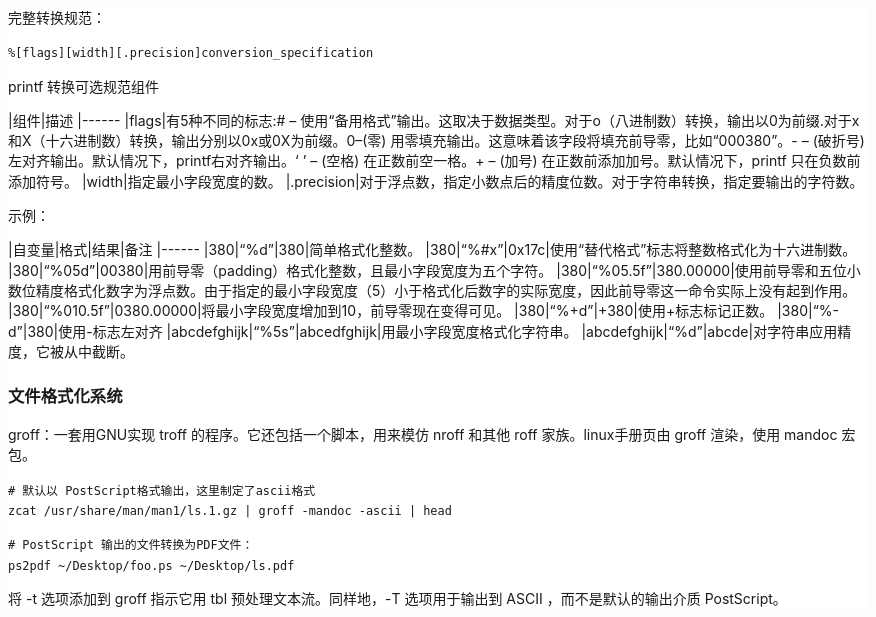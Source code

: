 完整转换规范：

```
%[flags][width][.precision]conversion_specification

```

printf 转换可选规范组件

|组件|描述
|------
|flags|有5种不同的标志:# – 使用“备用格式”输出。这取决于数据类型。对于o（八进制数）转换，输出以0为前缀.对于x和X（十六进制数）转换，输出分别以0x或0X为前缀。0–(零) 用零填充输出。这意味着该字段将填充前导零，比如“000380”。- – (破折号) 左对齐输出。默认情况下，printf右对齐输出。‘ ’ – (空格) 在正数前空一格。+ – (加号) 在正数前添加加号。默认情况下，printf 只在负数前添加符号。
|width|指定最小字段宽度的数。
|.precision|对于浮点数，指定小数点后的精度位数。对于字符串转换，指定要输出的字符数。

示例：

|自变量|格式|结果|备注
|------
|380|“%d”|380|简单格式化整数。
|380|“%#x”|0x17c|使用“替代格式”标志将整数格式化为十六进制数。
|380|“%05d”|00380|用前导零（padding）格式化整数，且最小字段宽度为五个字符。
|380|“%05.5f”|380.00000|使用前导零和五位小数位精度格式化数字为浮点数。由于指定的最小字段宽度（5）小于格式化后数字的实际宽度，因此前导零这一命令实际上没有起到作用。
|380|“%010.5f”|0380.00000|将最小字段宽度增加到10，前导零现在变得可见。
|380|“%+d”|+380|使用+标志标记正数。
|380|“%-d”|380|使用-标志左对齐
|abcdefghijk|“%5s”|abcedfghijk|用最小字段宽度格式化字符串。
|abcdefghijk|“%d”|abcde|对字符串应用精度，它被从中截断。

### 文件格式化系统

groff：一套用GNU实现 troff 的程序。它还包括一个脚本，用来模仿 nroff 和其他 roff 家族。linux手册页由 groff 渲染，使用 mandoc 宏包。

```
# 默认以 PostScript格式输出，这里制定了ascii格式
zcat /usr/share/man/man1/ls.1.gz | groff -mandoc -ascii | head

```

```
# PostScript 输出的文件转换为PDF文件：
ps2pdf ~/Desktop/foo.ps ~/Desktop/ls.pdf

```

将 -t 选项添加到 groff 指示它用 tbl 预处理文本流。同样地，-T 选项用于输出到 ASCII ，而不是默认的输出介质 PostScript。
